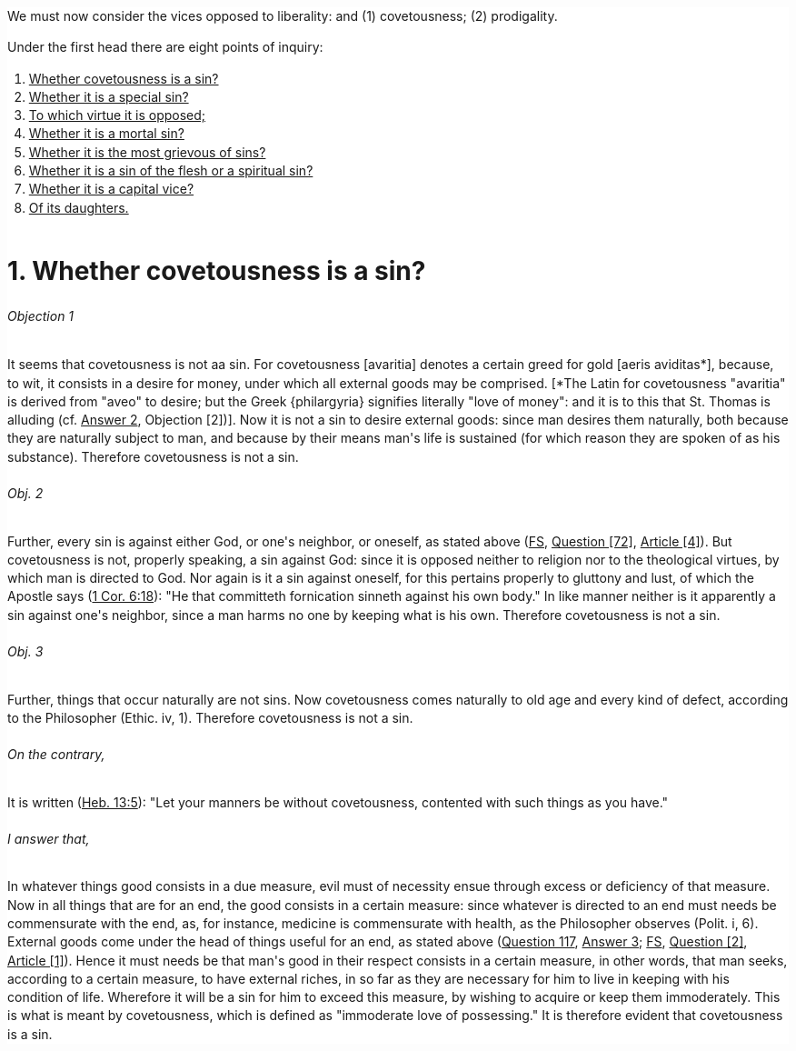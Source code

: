 We must now consider the vices opposed to liberality: and (1) covetousness; (2) prodigality.  

Under the first head there are eight points of inquiry:

1. [ Whether covetousness is a sin?](#1.%20Whether%20covetousness%20is%20a%20sin?)
2. [ Whether it is a special sin?](#2.%20Whether%20covetousness%20is%20a%20special%20sin?)
3. [ To which virtue it is opposed;](#3.%20Whether%20covetousness%20is%20opposed%20to%20liberality?)
4. [ Whether it is a mortal sin?](#4.%20Whether%20covetousness%20is%20always%20a%20mortal%20sin?)
5. [ Whether it is the most grievous of sins?](#5.%20Whether%20covetousness%20is%20the%20greatest%20of%20sins?)
6. [ Whether it is a sin of the flesh or a spiritual sin?](#6.%20Whether%20covetousness%20is%20a%20spiritual%20sin?)
7. [ Whether it is a capital vice?](#7.%20Whether%20covetousness%20is%20a%20capital%20vice?)
8. [ Of its daughters.](#8.%20Whether%20treachery,%20fraud,%20falsehood,%20perjury,%20restlessness,%20violence,%20and%20insensibility%20to%20mercy%20are%20daughters%20of%20covetousness?)



# 1. Whether covetousness is a sin? 

###### Objection 1
It seems that covetousness is not aa sin. For covetousness \[avaritia\] denotes a certain greed for gold \[aeris aviditas\*\], because, to wit, it consists in a desire for money, under which all external goods may be comprised. \[\*The Latin for covetousness "avaritia" is derived from "aveo" to desire; but the Greek {philargyria} signifies literally "love of money": and it is to this that St. Thomas is alluding (cf. [Answer 2](#2.%20Whether%20covetousness%20is%20a%20special%20sin?%20), Objection \[2\])\]. Now it is not a sin to desire external goods: since man desires them naturally, both because they are naturally subject to man, and because by their means man's life is sustained (for which reason they are spoken of as his substance). Therefore covetousness is not a sin.  

###### Obj. 2
Further, every sin is against either God, or one's neighbor, or oneself, as stated above ([FS](../FS.html), [Question \[72\]](../FS/FS072.html#FSQ72OUTP1), [Article \[4\]](../FS/FS072.html#FSQ72A4THEP1)). But covetousness is not, properly speaking, a sin against God: since it is opposed neither to religion nor to the theological virtues, by which man is directed to God. Nor again is it a sin against oneself, for this pertains properly to gluttony and lust, of which the Apostle says ([1 Cor. 6:18](http://bible.gospelcom.net/bible?1+Cor++6:18)): "He that committeth fornication sinneth against his own body." In like manner neither is it apparently a sin against one's neighbor, since a man harms no one by keeping what is his own. Therefore covetousness is not a sin.

###### Obj. 3
Further, things that occur naturally are not sins. Now covetousness comes naturally to old age and every kind of defect, according to the Philosopher (Ethic. iv, 1). Therefore covetousness is not a sin.  

###### On the contrary,
It is written ([Heb. 13:5](http://bible.gospelcom.net/bible?Heb++13:5)): "Let your manners be without covetousness, contented with such things as you have."  

###### I answer that,
In whatever things good consists in a due measure, evil must of necessity ensue through excess or deficiency of that measure. Now in all things that are for an end, the good consists in a certain measure: since whatever is directed to an end must needs be commensurate with the end, as, for instance, medicine is commensurate with health, as the Philosopher observes (Polit. i, 6). External goods come under the head of things useful for an end, as stated above ([Question 117](117.%20Liberality.md), [Answer 3](117.%20Liberality.md#3.%20Whether%20using%20money%20is%20the%20act%20of%20liberality?); [FS](../FS.html), [Question \[2\]](../FS/FS002.html#FSQ2OUTP1), [Article \[1\]](../FS/FS002.html#FSQ2A1THEP1)). Hence it must needs be that man's good in their respect consists in a certain measure, in other words, that man seeks, according to a certain measure, to have external riches, in so far as they are necessary for him to live in keeping with his condition of life. Wherefore it will be a sin for him to exceed this measure, by wishing to acquire or keep them immoderately. This is what is meant by covetousness, which is defined as "immoderate love of possessing." It is therefore evident that covetousness is a sin.  
